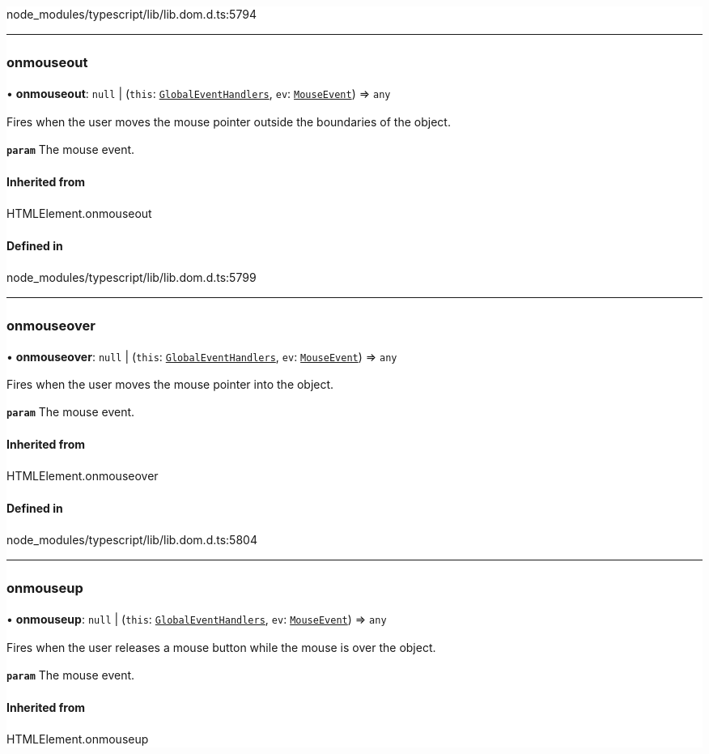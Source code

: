 node_modules/typescript/lib/lib.dom.d.ts:5794

___

### onmouseout

• **onmouseout**: ``null`` \| (`this`: [`GlobalEventHandlers`](annotation_annotation_layer_state._internal_.GlobalEventHandlers.md), `ev`: [`MouseEvent`](../modules/annotation_annotation_layer_state._internal_.md#mouseevent)) => `any`

Fires when the user moves the mouse pointer outside the boundaries of the object.

**`param`** The mouse event.

#### Inherited from

HTMLElement.onmouseout

#### Defined in

node_modules/typescript/lib/lib.dom.d.ts:5799

___

### onmouseover

• **onmouseover**: ``null`` \| (`this`: [`GlobalEventHandlers`](annotation_annotation_layer_state._internal_.GlobalEventHandlers.md), `ev`: [`MouseEvent`](../modules/annotation_annotation_layer_state._internal_.md#mouseevent)) => `any`

Fires when the user moves the mouse pointer into the object.

**`param`** The mouse event.

#### Inherited from

HTMLElement.onmouseover

#### Defined in

node_modules/typescript/lib/lib.dom.d.ts:5804

___

### onmouseup

• **onmouseup**: ``null`` \| (`this`: [`GlobalEventHandlers`](annotation_annotation_layer_state._internal_.GlobalEventHandlers.md), `ev`: [`MouseEvent`](../modules/annotation_annotation_layer_state._internal_.md#mouseevent)) => `any`

Fires when the user releases a mouse button while the mouse is over the object.

**`param`** The mouse event.

#### Inherited from

HTMLElement.onmouseup

